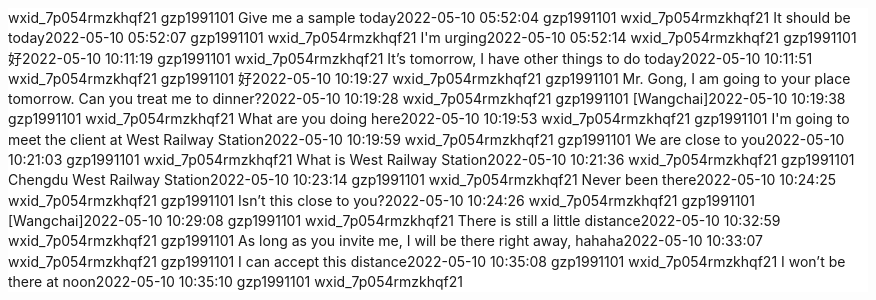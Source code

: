 <td>wxid_7p054rmzkhqf21</td>
<td>gzp1991101</td>
<td>Give me a sample today</td></tr><tr><td>2022-05-10 05:52:04</td>
<td>gzp1991101</td>
<td>wxid_7p054rmzkhqf21</td>
<td>It should be today</td></tr><tr><td>2022-05-10 05:52:07</td>
<td>gzp1991101</td>
<td>wxid_7p054rmzkhqf21</td>
<td>I'm urging</td></tr><tr><td>2022-05-10 05:52:14</td>
<td>wxid_7p054rmzkhqf21</td>
<td>gzp1991101</td>
<td>好</td></tr><tr><td>2022-05-10 10:11:19</td>
<td>gzp1991101</td>
<td>wxid_7p054rmzkhqf21</td>
<td>It’s tomorrow, I have other things to do today</td></tr><tr><td>2022-05-10 10:11:51</td>
<td>wxid_7p054rmzkhqf21</td>
<td>gzp1991101</td>
<td>好</td></tr><tr><td>2022-05-10 10:19:27</td>
<td>wxid_7p054rmzkhqf21</td>
<td>gzp1991101</td>
<td>Mr. Gong, I am going to your place tomorrow. Can you treat me to dinner?</td></tr><tr><td>2022-05-10 10:19:28</td>
<td>wxid_7p054rmzkhqf21</td>
<td>gzp1991101</td>
<td>[Wangchai]</td></tr><tr><td>2022-05-10 10:19:38</td>
<td>gzp1991101</td>
<td>wxid_7p054rmzkhqf21</td>
<td>What are you doing here</td></tr><tr><td>2022-05-10 10:19:53</td>
<td>wxid_7p054rmzkhqf21</td>
<td>gzp1991101</td>
<td>I'm going to meet the client at West Railway Station</td></tr><tr><td>2022-05-10 10:19:59</td>
<td>wxid_7p054rmzkhqf21</td>
<td>gzp1991101</td>
<td>We are close to you</td></tr><tr><td>2022-05-10 10:21:03</td>
<td>gzp1991101</td>
<td>wxid_7p054rmzkhqf21</td>
<td>What is West Railway Station</td></tr><tr><td>2022-05-10 10:21:36</td>
<td>wxid_7p054rmzkhqf21</td>
<td>gzp1991101</td>
<td>Chengdu West Railway Station</td></tr><tr><td>2022-05-10 10:23:14</td>
<td>gzp1991101</td>
<td>wxid_7p054rmzkhqf21</td>
<td>Never been there</td></tr><tr><td>2022-05-10 10:24:25</td>
<td>wxid_7p054rmzkhqf21</td>
<td>gzp1991101</td>
<td>Isn’t this close to you?</td></tr><tr><td>2022-05-10 10:24:26</td>
<td>wxid_7p054rmzkhqf21</td>
<td>gzp1991101</td>
<td>[Wangchai]</td></tr><tr><td>2022-05-10 10:29:08</td>
<td>gzp1991101</td>
<td>wxid_7p054rmzkhqf21</td>
<td>There is still a little distance</td></tr><tr><td>2022-05-10 10:32:59</td>
<td>wxid_7p054rmzkhqf21</td>
<td>gzp1991101</td>
<td>As long as you invite me, I will be there right away, hahaha</td></tr><tr><td>2022-05-10 10:33:07</td>
<td>wxid_7p054rmzkhqf21</td>
<td>gzp1991101</td>
<td>I can accept this distance</td></tr><tr><td>2022-05-10 10:35:08</td>
<td>gzp1991101</td>
<td>wxid_7p054rmzkhqf21</td>
<td>I won’t be there at noon</td></tr><tr><td>2022-05-10 10:35:10</td>
<td>gzp1991101</td>
<td>wxid_7p054rmzkhqf21</td>